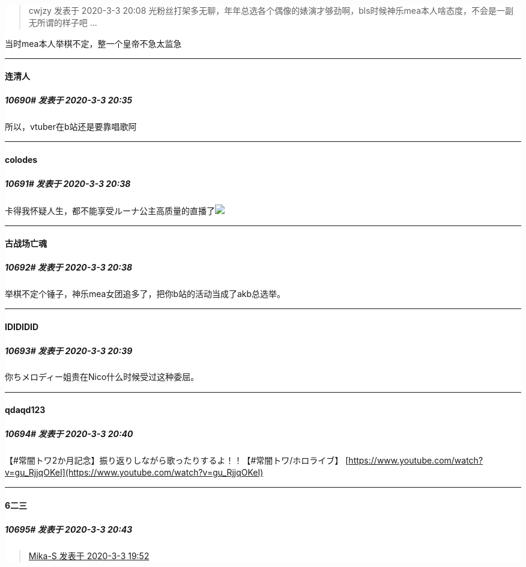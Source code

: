
<blockquote>cwjzy 发表于 2020-3-3 20:08
光粉丝打架多无聊，年年总选各个偶像的婊演才够劲啊，bls时候神乐mea本人啥态度，不会是一副无所谓的样子吧 ...</blockquote>
当时mea本人举棋不定，整一个皇帝不急太监急


-----

####  连清人  
##### 10690#       发表于 2020-3-3 20:35


所以，vtuber在b站还是要靠唱歌阿


-----

####  colodes  
##### 10691#       发表于 2020-3-3 20:38


卡得我怀疑人生，都不能享受ルーナ公主高质量的直播了<img src="https://static.saraba1st.com/image/smiley/face2017/138.png" referrerpolicy="no-referrer">


-----

####  古战场亡魂  
##### 10692#       发表于 2020-3-3 20:38


举棋不定个锤子，神乐mea女团追多了，把你b站的活动当成了akb总选举。


-----

####  IDIDIDID  
##### 10693#       发表于 2020-3-3 20:39


你ちメロディー姐贵在Nico什么时候受过这种委屈。


-----

####  qdaqd123  
##### 10694#       发表于 2020-3-3 20:40


【#常闇トワ2か月記念】振り返りしながら歌ったりするよ！！【#常闇トワ/ホロライブ】
[https://www.youtube.com/watch?v=gu_RjjqOKeI](https://www.youtube.com/watch?v=gu_RjjqOKeI)


-----

####  6二三  
##### 10695#       发表于 2020-3-3 20:43


<blockquote><a href="httphttps://bbs.saraba1st.com/2b/forum.php?mod=redirect&amp;goto=findpost&amp;pid=46605782&amp;ptid=1907975" target="_blank">Mika-S 发表于 2020-3-3 19:52</a>
